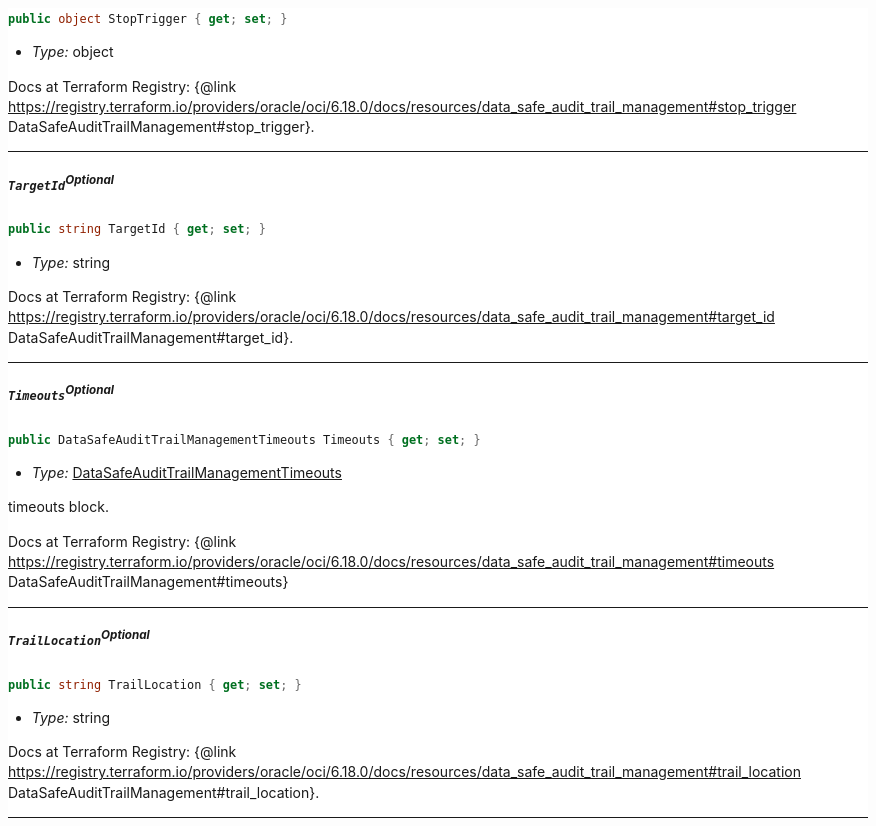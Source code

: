 ```csharp
public object StopTrigger { get; set; }
```

- *Type:* object

Docs at Terraform Registry: {@link https://registry.terraform.io/providers/oracle/oci/6.18.0/docs/resources/data_safe_audit_trail_management#stop_trigger DataSafeAuditTrailManagement#stop_trigger}.

---

##### `TargetId`<sup>Optional</sup> <a name="TargetId" id="rhizo-co-terraform-provider-oci.dataSafeAuditTrailManagement.DataSafeAuditTrailManagementConfig.property.targetId"></a>

```csharp
public string TargetId { get; set; }
```

- *Type:* string

Docs at Terraform Registry: {@link https://registry.terraform.io/providers/oracle/oci/6.18.0/docs/resources/data_safe_audit_trail_management#target_id DataSafeAuditTrailManagement#target_id}.

---

##### `Timeouts`<sup>Optional</sup> <a name="Timeouts" id="rhizo-co-terraform-provider-oci.dataSafeAuditTrailManagement.DataSafeAuditTrailManagementConfig.property.timeouts"></a>

```csharp
public DataSafeAuditTrailManagementTimeouts Timeouts { get; set; }
```

- *Type:* <a href="#rhizo-co-terraform-provider-oci.dataSafeAuditTrailManagement.DataSafeAuditTrailManagementTimeouts">DataSafeAuditTrailManagementTimeouts</a>

timeouts block.

Docs at Terraform Registry: {@link https://registry.terraform.io/providers/oracle/oci/6.18.0/docs/resources/data_safe_audit_trail_management#timeouts DataSafeAuditTrailManagement#timeouts}

---

##### `TrailLocation`<sup>Optional</sup> <a name="TrailLocation" id="rhizo-co-terraform-provider-oci.dataSafeAuditTrailManagement.DataSafeAuditTrailManagementConfig.property.trailLocation"></a>

```csharp
public string TrailLocation { get; set; }
```

- *Type:* string

Docs at Terraform Registry: {@link https://registry.terraform.io/providers/oracle/oci/6.18.0/docs/resources/data_safe_audit_trail_management#trail_location DataSafeAuditTrailManagement#trail_location}.

---
